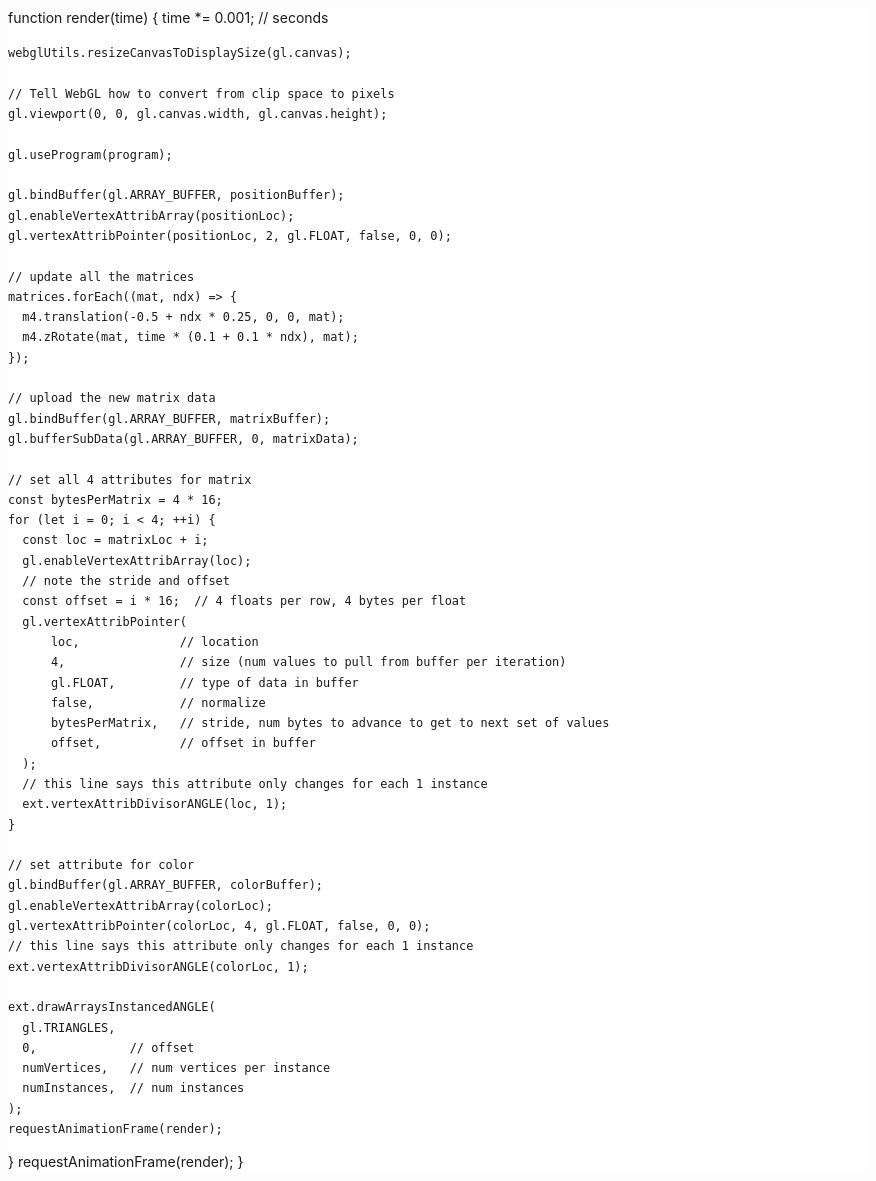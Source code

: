   function render(time) {
    time *= 0.001; // seconds

    webglUtils.resizeCanvasToDisplaySize(gl.canvas);

    // Tell WebGL how to convert from clip space to pixels
    gl.viewport(0, 0, gl.canvas.width, gl.canvas.height);

    gl.useProgram(program);

    gl.bindBuffer(gl.ARRAY_BUFFER, positionBuffer);
    gl.enableVertexAttribArray(positionLoc);
    gl.vertexAttribPointer(positionLoc, 2, gl.FLOAT, false, 0, 0);

    // update all the matrices
    matrices.forEach((mat, ndx) => {
      m4.translation(-0.5 + ndx * 0.25, 0, 0, mat);
      m4.zRotate(mat, time * (0.1 + 0.1 * ndx), mat);
    });

    // upload the new matrix data
    gl.bindBuffer(gl.ARRAY_BUFFER, matrixBuffer);
    gl.bufferSubData(gl.ARRAY_BUFFER, 0, matrixData);

    // set all 4 attributes for matrix
    const bytesPerMatrix = 4 * 16;
    for (let i = 0; i < 4; ++i) {
      const loc = matrixLoc + i;
      gl.enableVertexAttribArray(loc);
      // note the stride and offset
      const offset = i * 16;  // 4 floats per row, 4 bytes per float
      gl.vertexAttribPointer(
          loc,              // location
          4,                // size (num values to pull from buffer per iteration)
          gl.FLOAT,         // type of data in buffer
          false,            // normalize
          bytesPerMatrix,   // stride, num bytes to advance to get to next set of values
          offset,           // offset in buffer
      );
      // this line says this attribute only changes for each 1 instance
      ext.vertexAttribDivisorANGLE(loc, 1);
    }

    // set attribute for color
    gl.bindBuffer(gl.ARRAY_BUFFER, colorBuffer);
    gl.enableVertexAttribArray(colorLoc);
    gl.vertexAttribPointer(colorLoc, 4, gl.FLOAT, false, 0, 0);
    // this line says this attribute only changes for each 1 instance
    ext.vertexAttribDivisorANGLE(colorLoc, 1);

    ext.drawArraysInstancedANGLE(
      gl.TRIANGLES,
      0,             // offset
      numVertices,   // num vertices per instance
      numInstances,  // num instances
    );
    requestAnimationFrame(render);
  }
  requestAnimationFrame(render);
}
